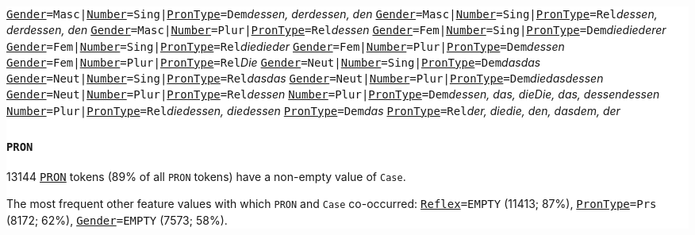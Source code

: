   <tr><td><tt><tt><a href="de-feat-Gender.html">Gender</a></tt><tt>=Masc</tt>|<tt><a href="de-feat-Number.html">Number</a></tt><tt>=Sing</tt>|<tt><a href="de-feat-PronType.html">PronType</a></tt><tt>=Dem</tt></tt></td><td><em>dessen, der</em></td><td><em>dessen, den</em></td><td></td><td></td></tr>
  <tr><td><tt><tt><a href="de-feat-Gender.html">Gender</a></tt><tt>=Masc</tt>|<tt><a href="de-feat-Number.html">Number</a></tt><tt>=Sing</tt>|<tt><a href="de-feat-PronType.html">PronType</a></tt><tt>=Rel</tt></tt></td><td><em>dessen, der</em></td><td><em>dessen, den</em></td><td></td><td></td></tr>
  <tr><td><tt><tt><a href="de-feat-Gender.html">Gender</a></tt><tt>=Masc</tt>|<tt><a href="de-feat-Number.html">Number</a></tt><tt>=Plur</tt>|<tt><a href="de-feat-PronType.html">PronType</a></tt><tt>=Rel</tt></tt></td><td><em>dessen</em></td><td></td><td></td><td></td></tr>
  <tr><td><tt><tt><a href="de-feat-Gender.html">Gender</a></tt><tt>=Fem</tt>|<tt><a href="de-feat-Number.html">Number</a></tt><tt>=Sing</tt>|<tt><a href="de-feat-PronType.html">PronType</a></tt><tt>=Dem</tt></tt></td><td><em>die</em></td><td><em>die</em></td><td><em>derer</em></td><td></td></tr>
  <tr><td><tt><tt><a href="de-feat-Gender.html">Gender</a></tt><tt>=Fem</tt>|<tt><a href="de-feat-Number.html">Number</a></tt><tt>=Sing</tt>|<tt><a href="de-feat-PronType.html">PronType</a></tt><tt>=Rel</tt></tt></td><td><em>die</em></td><td><em>die</em></td><td><em>der</em></td><td></td></tr>
  <tr><td><tt><tt><a href="de-feat-Gender.html">Gender</a></tt><tt>=Fem</tt>|<tt><a href="de-feat-Number.html">Number</a></tt><tt>=Plur</tt>|<tt><a href="de-feat-PronType.html">PronType</a></tt><tt>=Dem</tt></tt></td><td></td><td></td><td><em>dessen</em></td><td></td></tr>
  <tr><td><tt><tt><a href="de-feat-Gender.html">Gender</a></tt><tt>=Fem</tt>|<tt><a href="de-feat-Number.html">Number</a></tt><tt>=Plur</tt>|<tt><a href="de-feat-PronType.html">PronType</a></tt><tt>=Rel</tt></tt></td><td><em>Die</em></td><td></td><td></td><td></td></tr>
  <tr><td><tt><tt><a href="de-feat-Gender.html">Gender</a></tt><tt>=Neut</tt>|<tt><a href="de-feat-Number.html">Number</a></tt><tt>=Sing</tt>|<tt><a href="de-feat-PronType.html">PronType</a></tt><tt>=Dem</tt></tt></td><td><em>das</em></td><td><em>das</em></td><td></td><td></td></tr>
  <tr><td><tt><tt><a href="de-feat-Gender.html">Gender</a></tt><tt>=Neut</tt>|<tt><a href="de-feat-Number.html">Number</a></tt><tt>=Sing</tt>|<tt><a href="de-feat-PronType.html">PronType</a></tt><tt>=Rel</tt></tt></td><td><em>das</em></td><td><em>das</em></td><td></td><td></td></tr>
  <tr><td><tt><tt><a href="de-feat-Gender.html">Gender</a></tt><tt>=Neut</tt>|<tt><a href="de-feat-Number.html">Number</a></tt><tt>=Plur</tt>|<tt><a href="de-feat-PronType.html">PronType</a></tt><tt>=Dem</tt></tt></td><td><em>die</em></td><td><em>das</em></td><td><em>dessen</em></td><td></td></tr>
  <tr><td><tt><tt><a href="de-feat-Gender.html">Gender</a></tt><tt>=Neut</tt>|<tt><a href="de-feat-Number.html">Number</a></tt><tt>=Plur</tt>|<tt><a href="de-feat-PronType.html">PronType</a></tt><tt>=Rel</tt></tt></td><td></td><td></td><td><em>dessen</em></td><td></td></tr>
  <tr><td><tt><tt><a href="de-feat-Number.html">Number</a></tt><tt>=Plur</tt>|<tt><a href="de-feat-PronType.html">PronType</a></tt><tt>=Dem</tt></tt></td><td><em>dessen, das, die</em></td><td><em>Die, das, dessen</em></td><td><em>dessen</em></td><td></td></tr>
  <tr><td><tt><tt><a href="de-feat-Number.html">Number</a></tt><tt>=Plur</tt>|<tt><a href="de-feat-PronType.html">PronType</a></tt><tt>=Rel</tt></tt></td><td><em>die</em></td><td><em>dessen, die</em></td><td><em>dessen</em></td><td></td></tr>
  <tr><td><tt><tt><a href="de-feat-PronType.html">PronType</a></tt><tt>=Dem</tt></tt></td><td><em>das</em></td><td></td><td></td><td></td></tr>
  <tr><td><tt><tt><a href="de-feat-PronType.html">PronType</a></tt><tt>=Rel</tt></tt></td><td><em>der, die</em></td><td><em>die, den, das</em></td><td><em>dem, der</em></td><td></td></tr>
</table>

### `PRON`

13144 <tt><a href="de-pos-PRON.html">PRON</a></tt> tokens (89% of all `PRON` tokens) have a non-empty value of `Case`.

The most frequent other feature values with which `PRON` and `Case` co-occurred: <tt><a href="de-feat-Reflex.html">Reflex</a></tt><tt>=EMPTY</tt> (11413; 87%), <tt><a href="de-feat-PronType.html">PronType</a></tt><tt>=Prs</tt> (8172; 62%), <tt><a href="de-feat-Gender.html">Gender</a></tt><tt>=EMPTY</tt> (7573; 58%).
